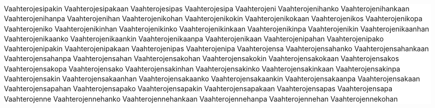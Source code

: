 Vaahterojesipakin
Vaahterojesipakaan
Vaahterojesipas
Vaahterojesipa
Vaahterojeni
Vaahterojenihanko
Vaahterojenihankaan
Vaahterojenihanpa
Vaahterojenihan
Vaahterojenikohan
Vaahterojenikokin
Vaahterojenikokaan
Vaahterojenikos
Vaahterojenikopa
Vaahterojeniko
Vaahterojenikinhan
Vaahterojenikinko
Vaahterojenikinkaan
Vaahterojenikinpa
Vaahterojenikin
Vaahterojenikaanhan
Vaahterojenikaanko
Vaahterojenikaankin
Vaahterojenikaanpa
Vaahterojenikaan
Vaahterojenipahan
Vaahterojenipako
Vaahterojenipakin
Vaahterojenipakaan
Vaahterojenipas
Vaahterojenipa
Vaahterojensa
Vaahterojensahanko
Vaahterojensahankaan
Vaahterojensahanpa
Vaahterojensahan
Vaahterojensakohan
Vaahterojensakokin
Vaahterojensakokaan
Vaahterojensakos
Vaahterojensakopa
Vaahterojensako
Vaahterojensakinhan
Vaahterojensakinko
Vaahterojensakinkaan
Vaahterojensakinpa
Vaahterojensakin
Vaahterojensakaanhan
Vaahterojensakaanko
Vaahterojensakaankin
Vaahterojensakaanpa
Vaahterojensakaan
Vaahterojensapahan
Vaahterojensapako
Vaahterojensapakin
Vaahterojensapakaan
Vaahterojensapas
Vaahterojensapa
Vaahterojenne
Vaahterojennehanko
Vaahterojennehankaan
Vaahterojennehanpa
Vaahterojennehan
Vaahterojennekohan